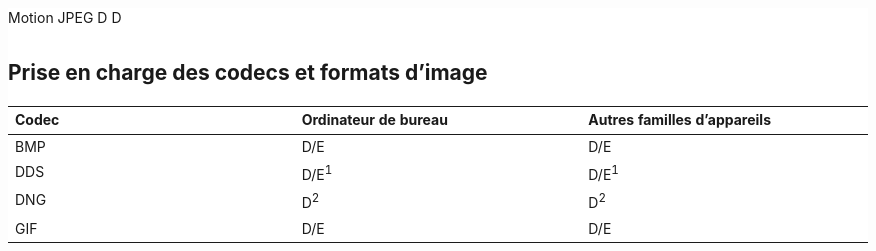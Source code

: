<td align="left"></td>
<td align="left"></td>
<td align="left"></td>
<td align="left"></td>
<td align="left"></td>
<td align="left"></td>
<td align="left"></td>
</tr>
<tr class="odd">
<td align="left">Motion JPEG</td>
<td align="left"></td>
<td align="left"></td>
<td align="left">D</td>
<td align="left"></td>
<td align="left"></td>
<td align="left"></td>
<td align="left"></td>
<td align="left"></td>
<td align="left"></td>
<td align="left"></td>
<td align="left">D</td>
<td align="left"></td>
<td align="left"></td>
</tr>
</tbody>
</table>

## <a name="image-codec--format-support"></a>Prise en charge des codecs et formats d’image 

<table>
<colgroup>
<col width="7%" />
<col width="7%" />
<col width="7%" />
</colgroup>
<thead>
<tr class="header">
<th align="left">Codec</th>
<th align="left">Ordinateur de bureau</th>
<th align="left">Autres familles d’appareils</th>
</tr>
</thead>
<tr class="odd">
<td align="left">BMP</td>
<td align="left">D/E</td>
<td align="left">D/E</td>
</tr>
<tr class="even">
<td align="left">DDS</td>
<td align="left">D/E<sup>1</sup></td>
<td align="left">D/E<sup>1</sup></td>
</tr>
<tr class="odd">
<td align="left">DNG</td>
<td align="left">D<sup>2</sup></td>
<td align="left">D<sup>2</sup></td>
</tr>
<tr class="even">
<td align="left">GIF</td>
<td align="left">D/E</td>
<td align="left">D/E</td>
</tr>